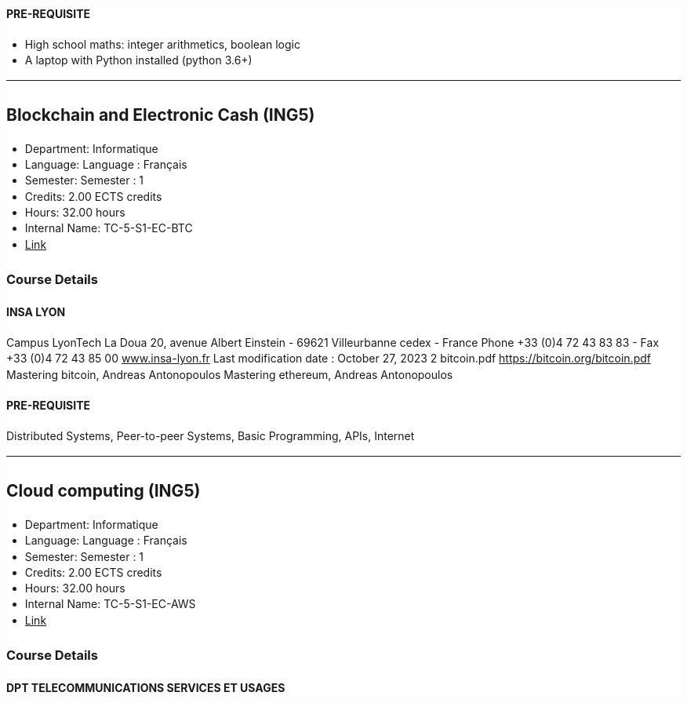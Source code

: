 #### PRE-REQUISITE

- High school maths: integer arithmetics, boolean logic
- A laptop with Python installed (python 3.6+)


---

## Blockchain and Electronic Cash (ING5)

- Department: Informatique
- Language: Language : Français
- Semester: Semester : 1
- Credits: 2.00 ECTS credits
- Hours: 32.00 hours
- Internal Name: TC-5-S1-EC-BTC
- [Link](https://scolpeda.insa-lyon.fr/f/ects?id=54650&_lang=en)

### Course Details

#### INSA LYON

Campus LyonTech La Doua
20, avenue Albert Einstein - 69621 Villeurbanne cedex - France
Phone +33 (0)4 72 43 83 83 - Fax +33 (0)4 72 43 85 00
www.insa-lyon.fr
Last modification date : October 27, 2023
2
bitcoin.pdf https://bitcoin.org/bitcoin.pdf
Mastering bitcoin, Andreas Antonopoulos
Mastering ethereum, Andreas Antonopoulos

#### PRE-REQUISITE

Distributed Systems, Peer-to-peer Systems, Basic Programming, APIs, Internet


---

## Cloud computing (ING5)

- Department: Informatique
- Language: Language : Français
- Semester: Semester : 1
- Credits: 2.00 ECTS credits
- Hours: 32.00 hours
- Internal Name: TC-5-S1-EC-AWS
- [Link](https://scolpeda.insa-lyon.fr/f/ects?id=55655&_lang=en)

### Course Details

#### DPT TELECOMMUNICATIONS SERVICES ET USAGES
